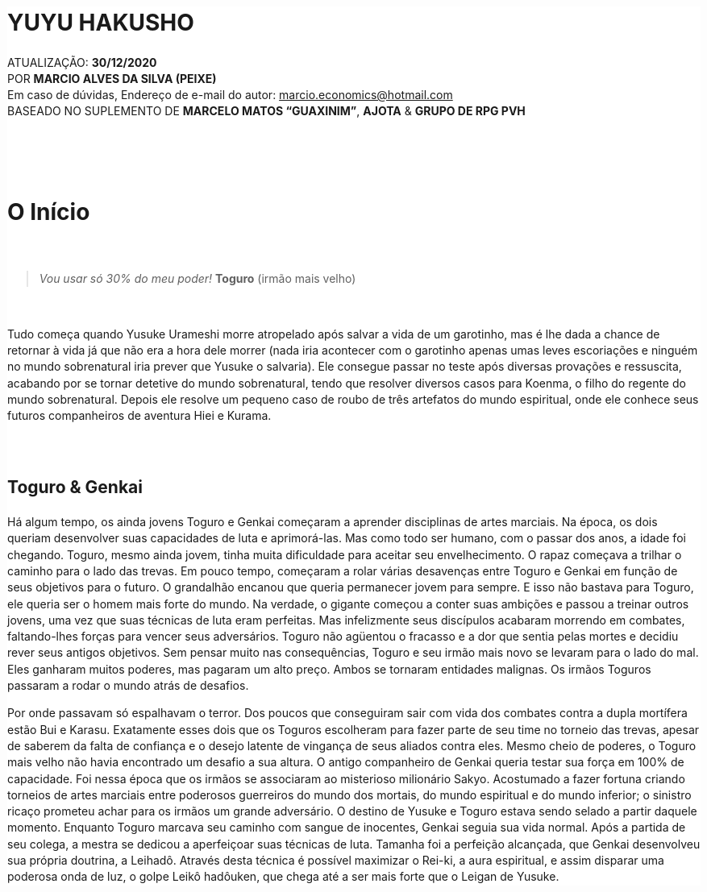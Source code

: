 #  YUYU HAKUSHO


ATUALIZAÇÃO: **30/12/2020**  
POR **MARCIO ALVES DA SILVA (PEIXE)**  
Em caso de dúvidas, Endereço de e-mail do autor: marcio.economics@hotmail.com  
BASEADO NO SUPLEMENTO DE **MARCELO MATOS “GUAXINIM”**, **AJOTA** & **GRUPO DE RPG PVH**  

<br>
<br>


# O Início

<br>

> _Vou usar só 30% do meu poder!_
**Toguro** (irmão mais velho)

<br>

Tudo começa quando Yusuke Urameshi morre atropelado após salvar a vida de um garotinho, mas é lhe dada a chance de retornar à vida já que não era a hora dele morrer (nada iria acontecer com o garotinho apenas umas leves escoriações e ninguém no mundo sobrenatural iria prever que Yusuke o salvaria). Ele consegue passar no teste após diversas provações e ressuscita, acabando por se tornar detetive do mundo sobrenatural, tendo que resolver diversos casos para Koenma, o filho do regente do mundo sobrenatural. Depois ele resolve um pequeno caso de roubo de três artefatos do mundo espiritual, onde ele conhece seus futuros companheiros de aventura Hiei e Kurama.

<br>

## Toguro & Genkai

Há algum tempo, os ainda jovens Toguro e Genkai começaram a aprender disciplinas de artes marciais. Na época, os dois queriam desenvolver suas capacidades de luta e aprimorá-las. Mas como todo ser humano, com o passar dos anos, a idade foi chegando. Toguro, mesmo ainda jovem, tinha muita dificuldade para aceitar seu envelhecimento. O rapaz começava a trilhar o caminho para o lado das trevas. Em pouco tempo, começaram a rolar várias desavenças entre Toguro e Genkai em função de seus objetivos para o futuro. O grandalhão encanou que queria permanecer jovem para sempre. E isso não bastava para Toguro, ele queria ser o homem mais forte do mundo. Na verdade, o gigante começou a conter suas ambições e passou a treinar outros jovens, uma vez que suas técnicas de luta eram perfeitas. Mas infelizmente seus discípulos acabaram morrendo em combates, faltando-lhes forças para vencer seus adversários. Toguro não agüentou o fracasso e a dor que sentia pelas mortes e decidiu rever seus antigos objetivos. Sem pensar muito nas consequências, Toguro e seu irmão mais novo se levaram para o lado do mal. Eles ganharam muitos poderes, mas pagaram um alto preço. Ambos se tornaram entidades malignas. Os irmãos Toguros passaram a rodar o mundo atrás de desafios.

Por onde passavam só espalhavam o terror. Dos poucos que conseguiram sair com vida dos combates contra a dupla mortífera estão Bui e Karasu. Exatamente esses dois que os Toguros escolheram para fazer parte de seu time no torneio das trevas, apesar de saberem da falta de confiança e o desejo latente de vingança de seus aliados contra eles. Mesmo cheio de poderes, o Toguro mais velho não havia encontrado um desafio a sua altura. O antigo companheiro de Genkai queria testar sua força em 100% de capacidade. Foi nessa época que os irmãos se associaram ao misterioso milionário Sakyo. Acostumado a fazer fortuna criando torneios de artes marciais entre poderosos guerreiros do mundo dos mortais, do mundo espiritual e do mundo inferior; o sinistro ricaço prometeu achar para os irmãos um grande adversário. O destino de Yusuke e Toguro estava sendo selado a partir daquele momento. Enquanto Toguro marcava seu caminho com sangue de inocentes, Genkai seguia sua vida normal. Após a partida de seu colega, a mestra se dedicou a aperfeiçoar suas técnicas de luta. Tamanha foi a perfeição alcançada, que Genkai desenvolveu sua própria doutrina, a Leihadô. Através desta técnica é possível maximizar o Rei-ki, a aura espiritual, e assim disparar uma poderosa onda de luz, o golpe Leikô hadôuken, que chega até a ser mais forte que o Leigan de Yusuke.
